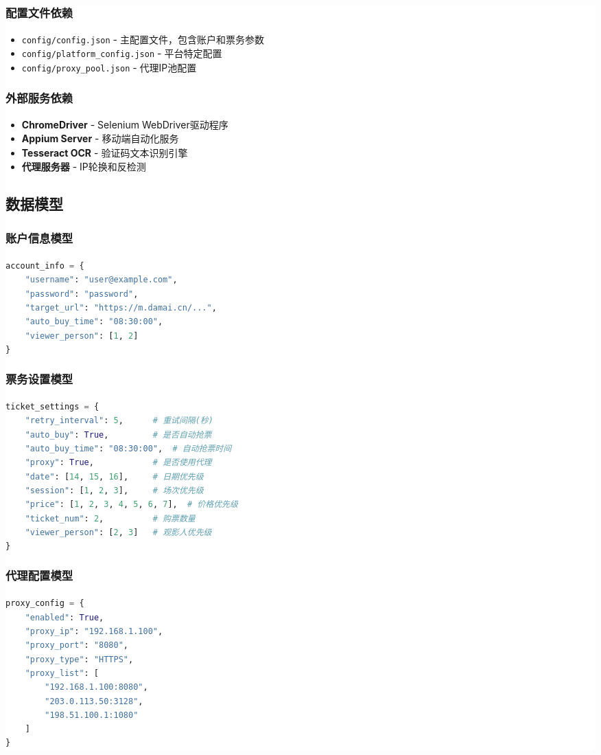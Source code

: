 ### 配置文件依赖
- `config/config.json` - 主配置文件，包含账户和票务参数
- `config/platform_config.json` - 平台特定配置
- `config/proxy_pool.json` - 代理IP池配置

### 外部服务依赖
- **ChromeDriver** - Selenium WebDriver驱动程序
- **Appium Server** - 移动端自动化服务
- **Tesseract OCR** - 验证码文本识别引擎
- **代理服务器** - IP轮换和反检测

## 数据模型

### 账户信息模型
```python
account_info = {
    "username": "user@example.com",
    "password": "password",
    "target_url": "https://m.damai.cn/...",
    "auto_buy_time": "08:30:00",
    "viewer_person": [1, 2]
}
```

### 票务设置模型
```python
ticket_settings = {
    "retry_interval": 5,      # 重试间隔(秒)
    "auto_buy": True,         # 是否自动抢票
    "auto_buy_time": "08:30:00",  # 自动抢票时间
    "proxy": True,            # 是否使用代理
    "date": [14, 15, 16],     # 日期优先级
    "session": [1, 2, 3],     # 场次优先级
    "price": [1, 2, 3, 4, 5, 6, 7],  # 价格优先级
    "ticket_num": 2,          # 购票数量
    "viewer_person": [2, 3]   # 观影人优先级
}
```

### 代理配置模型
```python
proxy_config = {
    "enabled": True,
    "proxy_ip": "192.168.1.100",
    "proxy_port": "8080",
    "proxy_type": "HTTPS",
    "proxy_list": [
        "192.168.1.100:8080",
        "203.0.113.50:3128",
        "198.51.100.1:1080"
    ]
}
```
